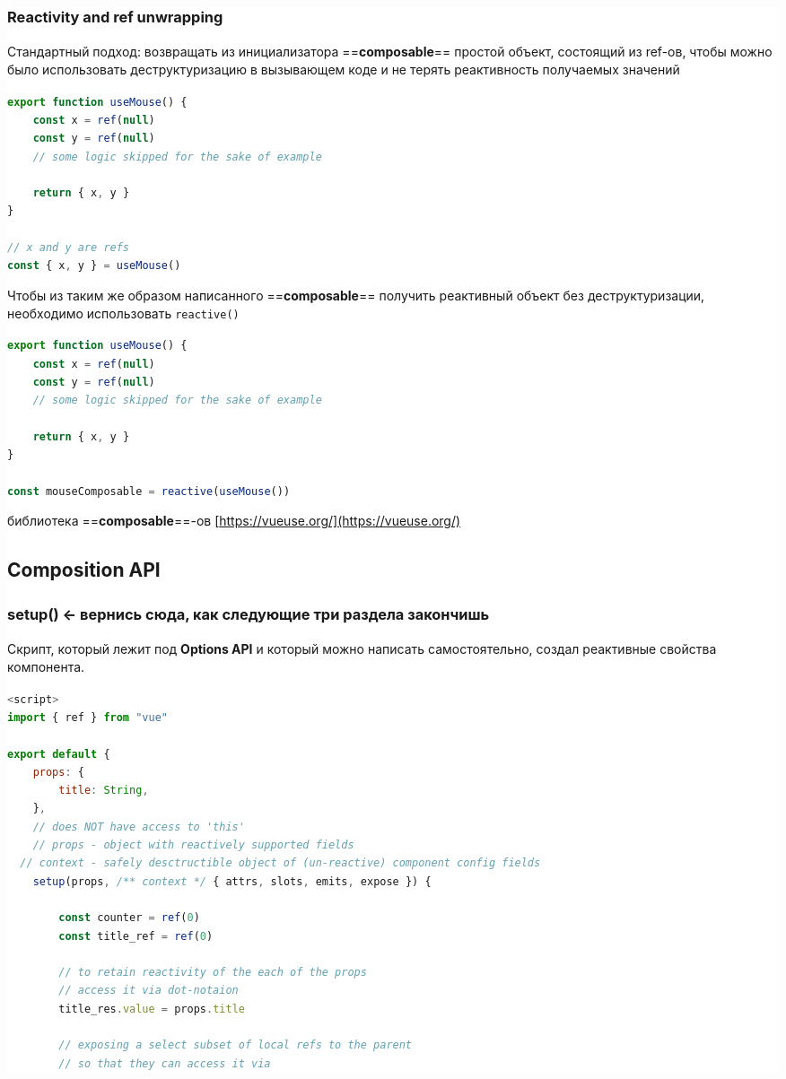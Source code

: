 ### Reactivity and ref unwrapping

Стандартный подход: возвращать из инициализатора ==**composable**== простой объект, состоящий из ref-ов, чтобы можно было использовать деструктуризацию в вызывающем коде и не терять реактивность получаемых значений

```JavaScript
export function useMouse() {
	const x = ref(null)
	const y = ref(null)
	// some logic skipped for the sake of example

	return { x, y }
}

// x and y are refs
const { x, y } = useMouse()
```

Чтобы из таким же образом написанного ==**composable**== получить реактивный объект без деструктуризации, необходимо использовать `reactive()`

```JavaScript
export function useMouse() {
	const x = ref(null)
	const y = ref(null)
	// some logic skipped for the sake of example

	return { x, y }
}

const mouseComposable = reactive(useMouse())
```

библиотека ==**composable**==-ов [https://vueuse.org/](https://vueuse.org/)

## Composition API

### setup() ← вернись сюда, как следующие три раздела закончишь

Скрипт, который лежит под **Options API** и который можно написать самостоятельно, создал реактивные свойства компонента.

```JavaScript
<script>
import { ref } from "vue"

export default {
	props: {
		title: String,
	},
	// does NOT have access to 'this'
	// props - object with reactively supported fields
  // context - safely desctructible object of (un-reactive) component config fields
	setup(props, /** context */ { attrs, slots, emits, expose }) {
	
		const counter = ref(0)
		const title_ref = ref(0)
		
		// to retain reactivity of the each of the props
		// access it via dot-notaion
		title_res.value = props.title

		// exposing a select subset of local refs to the parent
		// so that they can access it via
```